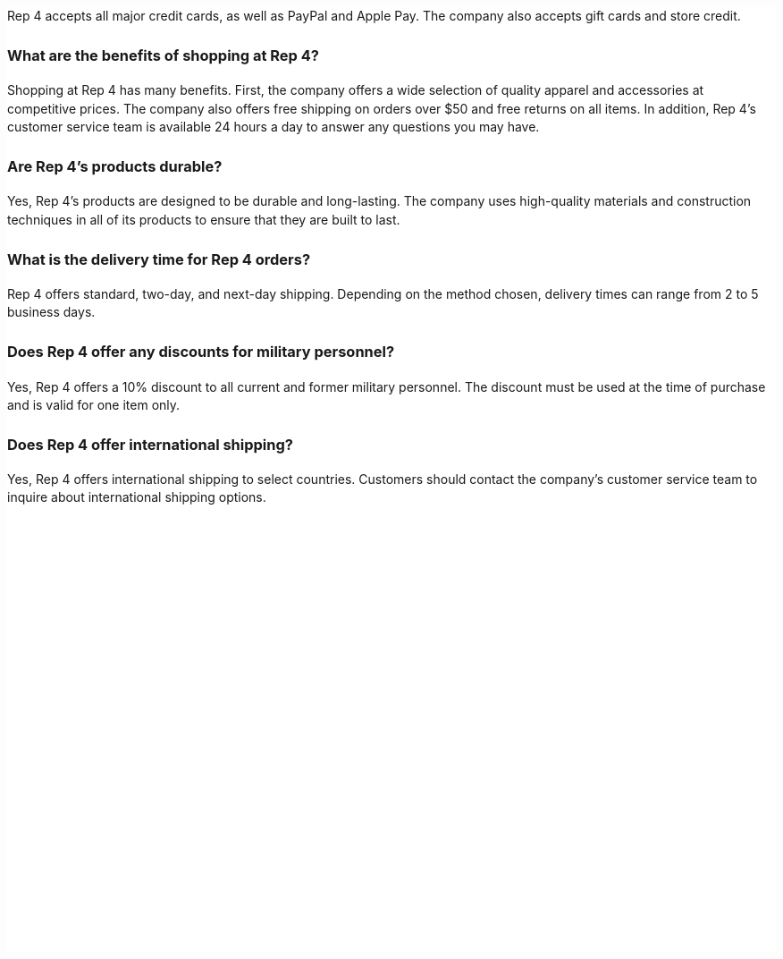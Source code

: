 Rep 4 accepts all major credit cards, as well as PayPal and Apple Pay. The company also accepts gift cards and store credit. 

<h3>What are the benefits of shopping at Rep 4?</h3>

Shopping at Rep 4 has many benefits. First, the company offers a wide selection of quality apparel and accessories at competitive prices. The company also offers free shipping on orders over $50 and free returns on all items. In addition, Rep 4’s customer service team is available 24 hours a day to answer any questions you may have. 

<h3>Are Rep 4’s products durable?</h3>

Yes, Rep 4’s products are designed to be durable and long-lasting. The company uses high-quality materials and construction techniques in all of its products to ensure that they are built to last. 

<h3>What is the delivery time for Rep 4 orders?</h3>

Rep 4 offers standard, two-day, and next-day shipping. Depending on the method chosen, delivery times can range from 2 to 5 business days. 

<h3>Does Rep 4 offer any discounts for military personnel?</h3>

Yes, Rep 4 offers a 10% discount to all current and former military personnel. The discount must be used at the time of purchase and is valid for one item only. 

<h3>Does Rep 4 offer international shipping?</h3>

Yes, Rep 4 offers international shipping to select countries. Customers should contact the company’s customer service team to inquire about international shipping options.

<div style="position: relative; padding-bottom: 56.25%; overflow: hidden"><iframe src="https://www.youtube.com/embed/83HXavUrhzA" frameborder="0" allow="accelerometer; autoplay; clipboard-write; encrypted-media; gyroscope; picture-in-picture; web-share" allowfullscreen style="position: absolute; top: 0; left: 0; width: 100%; height: 100%;"></iframe>
</div>